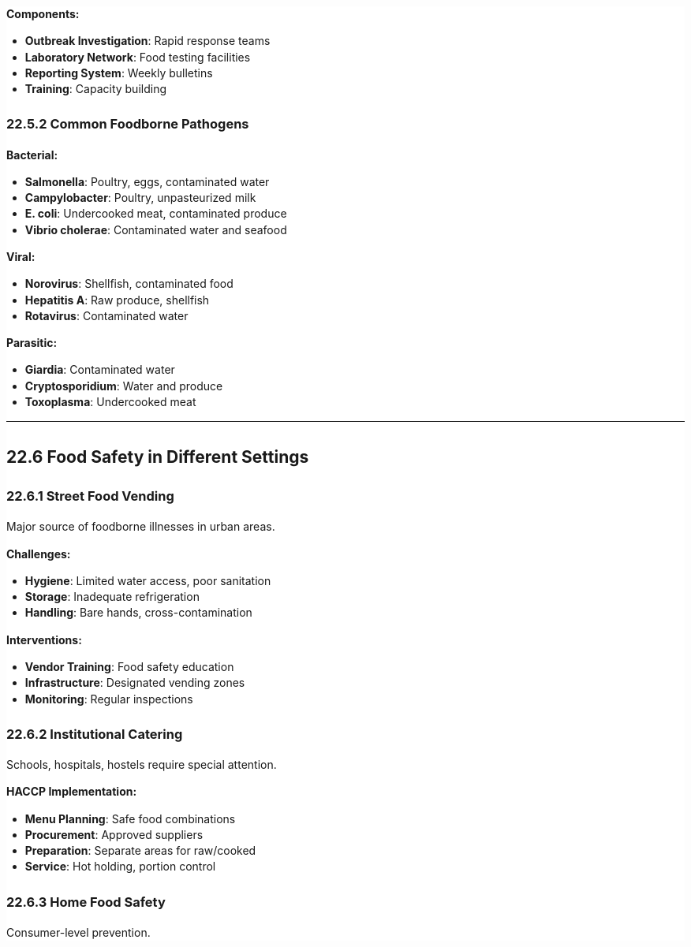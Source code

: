 **Components:**
- **Outbreak Investigation**: Rapid response teams
- **Laboratory Network**: Food testing facilities
- **Reporting System**: Weekly bulletins
- **Training**: Capacity building

### 22.5.2 Common Foodborne Pathogens
**Bacterial:**
- **Salmonella**: Poultry, eggs, contaminated water
- **Campylobacter**: Poultry, unpasteurized milk
- **E. coli**: Undercooked meat, contaminated produce
- **Vibrio cholerae**: Contaminated water and seafood

**Viral:**
- **Norovirus**: Shellfish, contaminated food
- **Hepatitis A**: Raw produce, shellfish
- **Rotavirus**: Contaminated water

**Parasitic:**
- **Giardia**: Contaminated water
- **Cryptosporidium**: Water and produce
- **Toxoplasma**: Undercooked meat

---

## 22.6 Food Safety in Different Settings

### 22.6.1 Street Food Vending
Major source of foodborne illnesses in urban areas.

**Challenges:**
- **Hygiene**: Limited water access, poor sanitation
- **Storage**: Inadequate refrigeration
- **Handling**: Bare hands, cross-contamination

**Interventions:**
- **Vendor Training**: Food safety education
- **Infrastructure**: Designated vending zones
- **Monitoring**: Regular inspections

### 22.6.2 Institutional Catering
Schools, hospitals, hostels require special attention.

**HACCP Implementation:**
- **Menu Planning**: Safe food combinations
- **Procurement**: Approved suppliers
- **Preparation**: Separate areas for raw/cooked
- **Service**: Hot holding, portion control

### 22.6.3 Home Food Safety
Consumer-level prevention.
